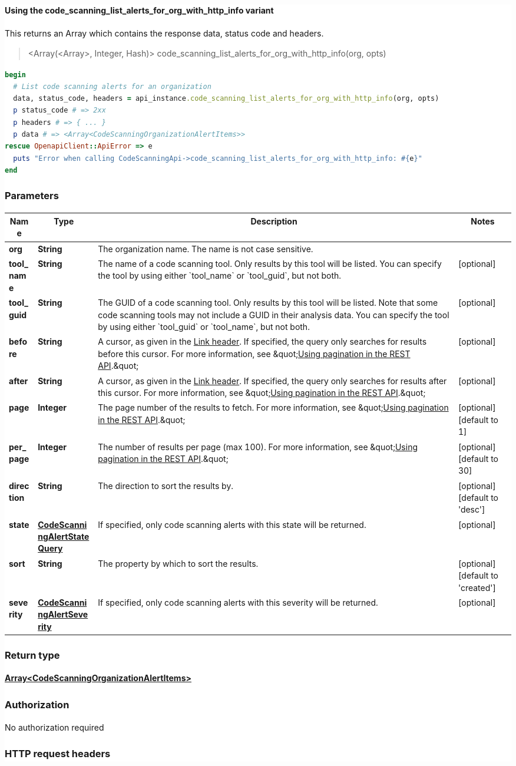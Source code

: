 #### Using the code_scanning_list_alerts_for_org_with_http_info variant

This returns an Array which contains the response data, status code and headers.

> <Array(<Array<CodeScanningOrganizationAlertItems>>, Integer, Hash)> code_scanning_list_alerts_for_org_with_http_info(org, opts)

```ruby
begin
  # List code scanning alerts for an organization
  data, status_code, headers = api_instance.code_scanning_list_alerts_for_org_with_http_info(org, opts)
  p status_code # => 2xx
  p headers # => { ... }
  p data # => <Array<CodeScanningOrganizationAlertItems>>
rescue OpenapiClient::ApiError => e
  puts "Error when calling CodeScanningApi->code_scanning_list_alerts_for_org_with_http_info: #{e}"
end
```

### Parameters

| Name | Type | Description | Notes |
| ---- | ---- | ----------- | ----- |
| **org** | **String** | The organization name. The name is not case sensitive. |  |
| **tool_name** | **String** | The name of a code scanning tool. Only results by this tool will be listed. You can specify the tool by using either &#x60;tool_name&#x60; or &#x60;tool_guid&#x60;, but not both. | [optional] |
| **tool_guid** | **String** | The GUID of a code scanning tool. Only results by this tool will be listed. Note that some code scanning tools may not include a GUID in their analysis data. You can specify the tool by using either &#x60;tool_guid&#x60; or &#x60;tool_name&#x60;, but not both. | [optional] |
| **before** | **String** | A cursor, as given in the [Link header](https://docs.github.com/rest/guides/using-pagination-in-the-rest-api#using-link-headers). If specified, the query only searches for results before this cursor. For more information, see \&quot;[Using pagination in the REST API](https://docs.github.com/rest/using-the-rest-api/using-pagination-in-the-rest-api).\&quot; | [optional] |
| **after** | **String** | A cursor, as given in the [Link header](https://docs.github.com/rest/guides/using-pagination-in-the-rest-api#using-link-headers). If specified, the query only searches for results after this cursor. For more information, see \&quot;[Using pagination in the REST API](https://docs.github.com/rest/using-the-rest-api/using-pagination-in-the-rest-api).\&quot; | [optional] |
| **page** | **Integer** | The page number of the results to fetch. For more information, see \&quot;[Using pagination in the REST API](https://docs.github.com/rest/using-the-rest-api/using-pagination-in-the-rest-api).\&quot; | [optional][default to 1] |
| **per_page** | **Integer** | The number of results per page (max 100). For more information, see \&quot;[Using pagination in the REST API](https://docs.github.com/rest/using-the-rest-api/using-pagination-in-the-rest-api).\&quot; | [optional][default to 30] |
| **direction** | **String** | The direction to sort the results by. | [optional][default to &#39;desc&#39;] |
| **state** | [**CodeScanningAlertStateQuery**](.md) | If specified, only code scanning alerts with this state will be returned. | [optional] |
| **sort** | **String** | The property by which to sort the results. | [optional][default to &#39;created&#39;] |
| **severity** | [**CodeScanningAlertSeverity**](.md) | If specified, only code scanning alerts with this severity will be returned. | [optional] |

### Return type

[**Array&lt;CodeScanningOrganizationAlertItems&gt;**](CodeScanningOrganizationAlertItems.md)

### Authorization

No authorization required

### HTTP request headers
